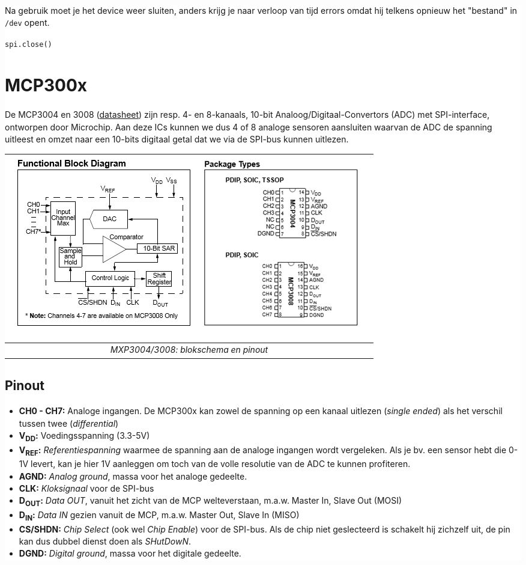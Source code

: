 Na gebruik moet je het device weer sluiten, anders krijg je naar verloop van tijd errors omdat hij telkens opnieuw 
het "bestand" in `/dev` opent.
```python
spi.close()
```


# MCP300x
De MCP3004 en 3008 ([datasheet](../datasheets/w05_MCP3008.pdf)) zijn resp. 4- en 8-kanaals, 10-bit 
Analoog/Digitaal-Convertors (ADC) met SPI-interface, ontworpen door Microchip.
Aan deze ICs kunnen we dus 4 of 8 analoge sensoren aansluiten waarvan de ADC de spanning uitleest en omzet naar een 
10-bits digitaal getal dat we via de SPI-bus kunnen uitlezen. 

| ![MCP300x](images/05-6_mcp300x-block-pinout.gif) |
|:--:|
| *MXP3004/3008: blokschema en pinout* |
 
## Pinout
- **CH0 - CH7:** Analoge ingangen. De MCP300x kan zowel de spanning op een kanaal uitlezen (*single ended*) als het 
verschil tussen twee (*differential*)
- **V<sub>DD</sub>:** Voedingsspanning (3.3-5V)
- **V<sub>REF</sub>:** *Referentiespanning* waarmee de spanning aan de analoge ingangen wordt vergeleken. Als je bv. 
een sensor hebt die 0-1V levert, kan je hier 1V aanleggen om toch van de volle resolutie van de ADC te kunnen profiteren. 
- **AGND:** *Analog ground*, massa voor het analoge gedeelte.
- **CLK:** *Kloksignaal* voor de SPI-bus
- **D<sub>OUT</sub>:** *Data OUT*, vanuit het zicht van de MCP welteverstaan, m.a.w. Master In, Slave Out (MOSI)
- **D<sub>IN</sub>:**  *Data IN* gezien vanuit de MCP, m.a.w. Master Out, Slave In (MISO)
- **CS/SHDN:** *Chip Select* (ook wel *Chip Enable*) voor de SPI-bus. Als de chip niet geslecteerd is schakelt hij 
zichzelf uit, de pin kan dus dubbel dienst doen als *SHutDowN*.
- **DGND:** *Digital ground*, massa voor het digitale gedeelte. 
